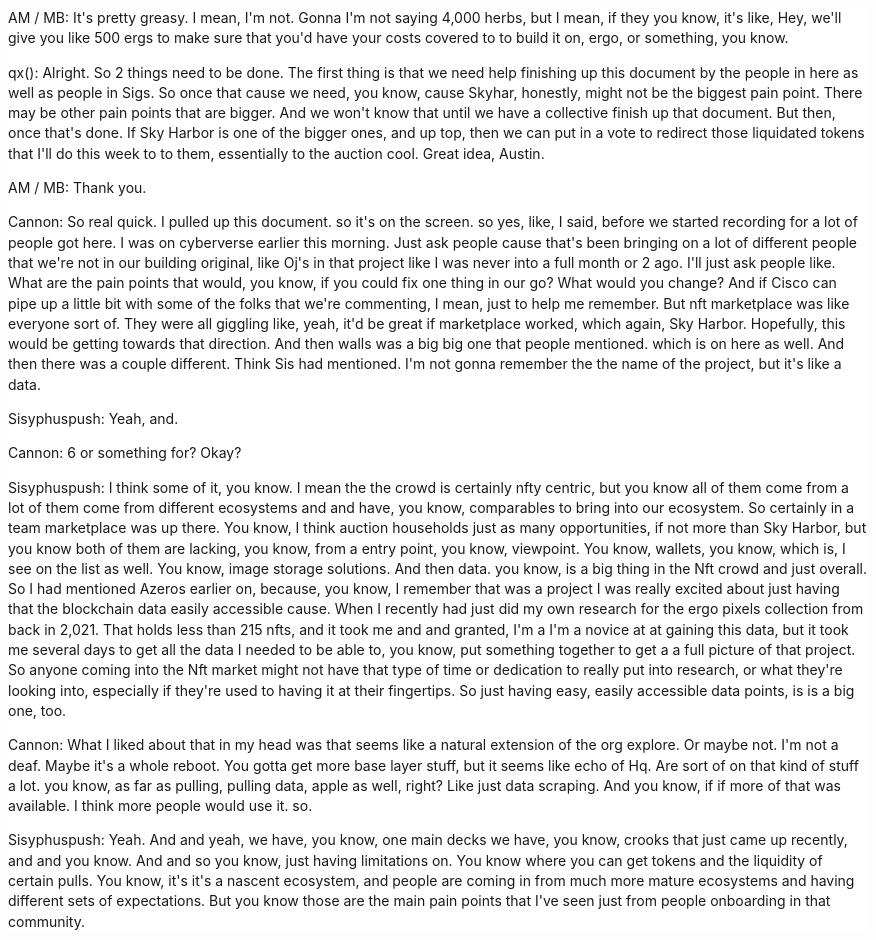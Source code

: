 AM / MB: It's pretty greasy. I mean, I'm not. Gonna I'm not saying 4,000 herbs, but I mean, if they you know, it's like, Hey, we'll give you like 500 ergs to make sure that you'd have your costs covered to to build it on, ergo, or something, you know.

qx(): Alright. So 2 things need to be done. The first thing is that we need help finishing up this document by the people in here as well as people in Sigs. So once that cause we need, you know, cause Skyhar, honestly, might not be the biggest pain point. There may be other pain points that are bigger. And we won't know that until we have a collective finish up that document. But then, once that's done. If Sky Harbor is one of the bigger ones, and up top, then we can put in a vote to redirect those liquidated tokens that I'll do this week to to them, essentially to the auction cool. Great idea, Austin.

AM / MB: Thank you.

Cannon: So real quick. I pulled up this document. so it's on the screen. so yes, like, I said, before we started recording for a lot of people got here. I was on cyberverse earlier this morning. Just ask people cause that's been bringing on a lot of different people that we're not in our building original, like Oj's in that project like I was never into a full month or 2 ago. I'll just ask people like. What are the pain points that would, you know, if you could fix one thing in our go? What would you change? And if Cisco can pipe up a little bit with some of the folks that we're commenting, I mean, just to help me remember. But nft marketplace was like everyone sort of. They were all giggling like, yeah, it'd be great if marketplace worked, which again, Sky Harbor. Hopefully, this would be getting towards that direction. And then walls was a big big one that people mentioned. which is on here as well. And then there was a couple different. Think Sis had mentioned. I'm not gonna remember the the name of the project, but it's like a data.

Sisyphuspush: Yeah, and.

Cannon: 6 or something for? Okay?

Sisyphuspush: I think some of it, you know. I mean the the crowd is certainly nfty centric, but you know all of them come from a lot of them come from different ecosystems and and have, you know, comparables to bring into our ecosystem. So certainly in a team marketplace was up there. You know, I think auction households just as many opportunities, if not more than Sky Harbor, but you know both of them are lacking, you know, from a entry point, you know, viewpoint. You know, wallets, you know, which is, I see on the list as well. You know, image storage solutions. And then data. you know, is a big thing in the Nft crowd and just overall. So I had mentioned Azeros earlier on, because, you know, I remember that was a project I was really excited about just having that the blockchain data easily accessible cause. When I recently had just did my own research for the ergo pixels collection from back in 2,021. That holds less than 215 nfts, and it took me and and granted, I'm a I'm a novice at at gaining this data, but it took me several days to get all the data I needed to be able to, you know, put something together to get a a full picture of that project. So anyone coming into the Nft market might not have that type of time or dedication to really put into research, or what they're looking into, especially if they're used to having it at their fingertips. So just having easy, easily accessible data points, is is a big one, too.

Cannon: What I liked about that in my head was that seems like a natural extension of the org explore. Or maybe not. I'm not a deaf. Maybe it's a whole reboot. You gotta get more base layer stuff, but it seems like echo of Hq. Are sort of on that kind of stuff a lot. you know, as far as pulling, pulling data, apple as well, right? Like just data scraping. And you know, if if more of that was available. I think more people would use it. so.

Sisyphuspush: Yeah. And and yeah, we have, you know, one main decks we have, you know, crooks that just came up recently, and and you know. And and so you know, just having limitations on. You know where you can get tokens and the liquidity of certain pulls. You know, it's it's a nascent ecosystem, and people are coming in from much more mature ecosystems and having different sets of expectations. But you know those are the main pain points that I've seen just from people onboarding in that community.
